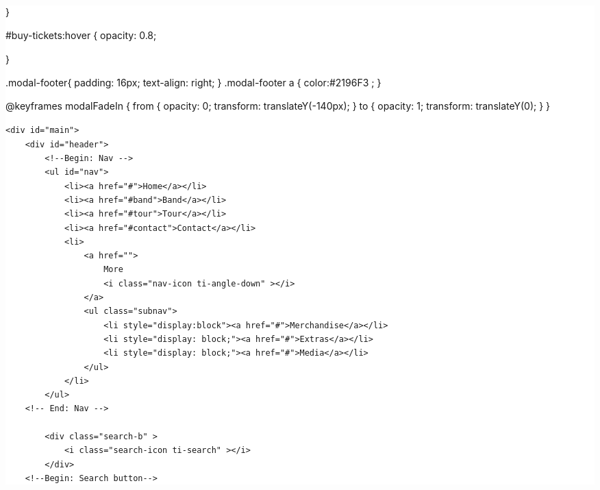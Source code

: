 }

#buy-tickets:hover {
    opacity: 0.8;

}

.modal-footer{
    padding: 16px;
    text-align: right;
}
.modal-footer a {
    color:#2196F3 ;
}

@keyframes modalFadeIn {
    from {
        opacity: 0;
        transform: translateY(-140px);
    }
    to {
        opacity: 1;
        transform: translateY(0);
    }
}




   </style>
</head>
<body> 
    
    <div id="main">
        <div id="header">
            <!--Begin: Nav -->
            <ul id="nav">
                <li><a href="#">Home</a></li>
                <li><a href="#band">Band</a></li>
                <li><a href="#tour">Tour</a></li>
                <li><a href="#contact">Contact</a></li>
                <li>
                    <a href="">
                        More
                        <i class="nav-icon ti-angle-down" ></i>
                    </a>
                    <ul class="subnav">
                        <li style="display:block"><a href="#">Merchandise</a></li>
                        <li style="display: block;"><a href="#">Extras</a></li>
                        <li style="display: block;"><a href="#">Media</a></li>
                    </ul>
                </li>
            </ul>
        <!-- End: Nav -->

            <div class="search-b" >
                <i class="search-icon ti-search" ></i>
            </div>
        <!--Begin: Search button-->
            